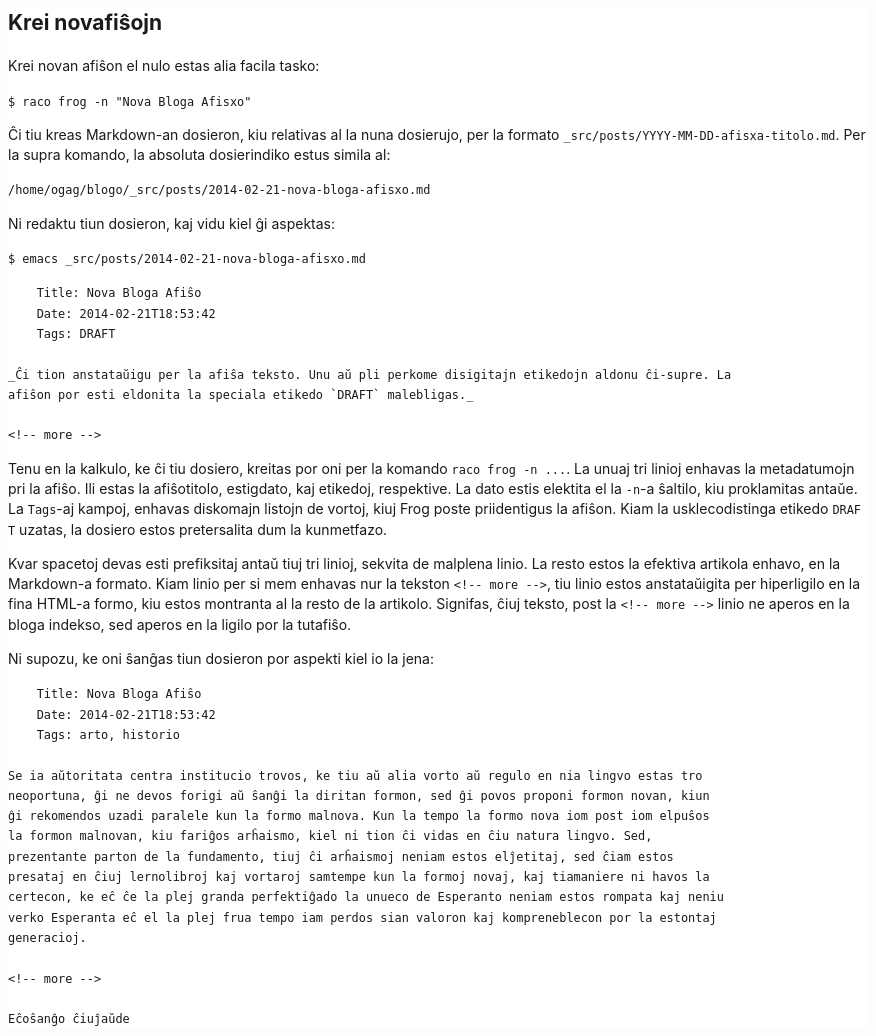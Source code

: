 <a name="novaj"></a>Krei novafiŝojn
-----------------------------------

Krei novan afiŝon el nulo estas alia facila tasko:

    $ raco frog -n "Nova Bloga Afisxo"

Ĉi tiu kreas Markdown-an dosieron, kiu relativas al la nuna dosierujo, per la
formato `_src/posts/YYYY-MM-DD-afisxa-titolo.md`. Per la supra komando, la absoluta dosierindiko estus
simila al:

    /home/ogag/blogo/_src/posts/2014-02-21-nova-bloga-afisxo.md

Ni redaktu tiun dosieron, kaj vidu kiel ĝi aspektas:

    $ emacs _src/posts/2014-02-21-nova-bloga-afisxo.md

```
    Title: Nova Bloga Afiŝo
    Date: 2014-02-21T18:53:42
    Tags: DRAFT

_Ĉi tion anstataŭigu per la afiŝa teksto. Unu aŭ pli perkome disigitajn etikedojn aldonu ĉi-supre. La
afiŝon por esti eldonita la speciala etikedo `DRAFT` malebligas._

<!-- more -->
```

Tenu en la kalkulo, ke ĉi tiu dosiero, kreitas por oni per la komando `raco frog -n ...`.  La
unuaj tri linioj enhavas la metadatumojn pri la afiŝo. Ili estas la afiŝotitolo, estigdato, kaj
etikedoj, respektive. La dato estis elektita el la `-n`-a ŝaltilo, kiu proklamitas antaŭe. La
`Tags`-aj kampoj, enhavas diskomajn listojn de vortoj, kiuj Frog poste priidentigus la afiŝon. Kiam
la usklecodistinga etikedo `DRAFT` uzatas, la dosiero estos pretersalita dum la kunmetfazo.

Kvar spacetoj devas esti prefiksitaj antaŭ tiuj tri linioj, sekvita de malplena linio. La resto
estos la efektiva artikola enhavo, en la Markdown-a formato. Kiam linio per si mem enhavas nur la
tekston `<!‑‑ more ‑‑>`, tiu linio estos anstataŭigita per hiperligilo en la fina HTML-a formo, kiu
estos montranta al la resto de la artikolo. Signifas, ĉiuj teksto, post la `<!‑‑ more ‑‑>` linio
ne aperos en la bloga indekso, sed aperos en la ligilo por la tutafiŝo.

Ni supozu, ke oni ŝanĝas tiun dosieron por aspekti kiel io la jena:

```
    Title: Nova Bloga Afiŝo
    Date: 2014-02-21T18:53:42
    Tags: arto, historio

Se ia aŭtoritata centra institucio trovos, ke tiu aŭ alia vorto aŭ regulo en nia lingvo estas tro
neoportuna, ĝi ne devos forigi aŭ ŝanĝi la diritan formon, sed ĝi povos proponi formon novan, kiun
ĝi rekomendos uzadi paralele kun la formo malnova. Kun la tempo la formo nova iom post iom elpuŝos
la formon malnovan, kiu fariĝos arĥaismo, kiel ni tion ĉi vidas en ĉiu natura lingvo. Sed,
prezentante parton de la fundamento, tiuj ĉi arĥaismoj neniam estos elĵetitaj, sed ĉiam estos
presataj en ĉiuj lernolibroj kaj vortaroj samtempe kun la formoj novaj, kaj tiamaniere ni havos la
certecon, ke eĉ ĉe la plej granda perfektiĝado la unueco de Esperanto neniam estos rompata kaj neniu
verko Esperanta eĉ el la plej frua tempo iam perdos sian valoron kaj kompreneblecon por la estontaj
generacioj.

<!-- more -->

Eĉoŝanĝo ĉiuĵaŭde
```
